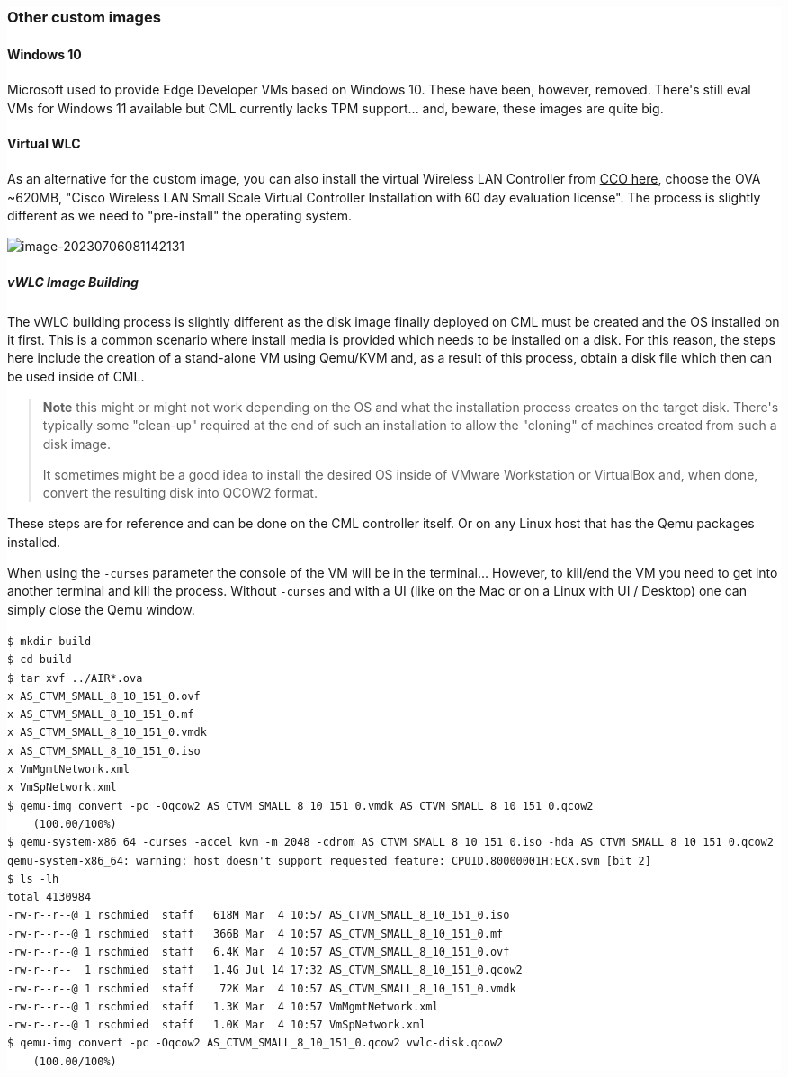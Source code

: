 ### Other custom images

#### Windows 10

Microsoft used to provide Edge Developer VMs based on Windows 10. These have been, however, removed. There's still eval VMs for Windows 11 available but CML currently lacks TPM support... and, beware, these images are quite big.

#### Virtual WLC

As an alternative for the custom image, you can also install the virtual Wireless LAN Controller from [CCO here](https://software.cisco.com/download/home/284464214/type/280926587), choose the OVA ~620MB, "Cisco Wireless LAN Small Scale Virtual Controller Installation with 60 day evaluation license". The process is slightly different as we need to "pre-install" the operating system.

![image-20230706081142131](./resources/image-20230706081142131.png)


##### vWLC Image Building

The vWLC building process is slightly different as the disk image finally deployed on CML must be created and the OS installed on it first. This is a common scenario where install media is provided which needs to be installed on a disk. For this reason, the steps here include the creation of a stand-alone VM using Qemu/KVM and, as a result of this process, obtain a disk file which then can be used inside of CML.

>  **Note** this might or might not work depending on the OS and what the installation process creates on the target disk. There's typically some "clean-up" required at the end of such an installation to allow the "cloning" of machines created from such a disk image.
>
> It sometimes might be a good idea to install the desired OS inside of VMware Workstation or VirtualBox and, when done, convert the resulting disk into QCOW2 format.

These steps are for reference and can be done on the CML controller itself. Or on any Linux host that has the Qemu packages installed.

When using the `-curses` parameter the console of the VM will be in the terminal... However, to kill/end the VM you need to get into another terminal and kill the process. Without `-curses` and with a UI (like on the Mac or on a Linux with UI / Desktop) one can simply close the Qemu window.

```
$ mkdir build
$ cd build
$ tar xvf ../AIR*.ova
x AS_CTVM_SMALL_8_10_151_0.ovf
x AS_CTVM_SMALL_8_10_151_0.mf
x AS_CTVM_SMALL_8_10_151_0.vmdk
x AS_CTVM_SMALL_8_10_151_0.iso
x VmMgmtNetwork.xml
x VmSpNetwork.xml
$ qemu-img convert -pc -Oqcow2 AS_CTVM_SMALL_8_10_151_0.vmdk AS_CTVM_SMALL_8_10_151_0.qcow2
    (100.00/100%)
$ qemu-system-x86_64 -curses -accel kvm -m 2048 -cdrom AS_CTVM_SMALL_8_10_151_0.iso -hda AS_CTVM_SMALL_8_10_151_0.qcow2
qemu-system-x86_64: warning: host doesn't support requested feature: CPUID.80000001H:ECX.svm [bit 2]
$ ls -lh
total 4130984
-rw-r--r--@ 1 rschmied  staff   618M Mar  4 10:57 AS_CTVM_SMALL_8_10_151_0.iso
-rw-r--r--@ 1 rschmied  staff   366B Mar  4 10:57 AS_CTVM_SMALL_8_10_151_0.mf
-rw-r--r--@ 1 rschmied  staff   6.4K Mar  4 10:57 AS_CTVM_SMALL_8_10_151_0.ovf
-rw-r--r--  1 rschmied  staff   1.4G Jul 14 17:32 AS_CTVM_SMALL_8_10_151_0.qcow2
-rw-r--r--@ 1 rschmied  staff    72K Mar  4 10:57 AS_CTVM_SMALL_8_10_151_0.vmdk
-rw-r--r--@ 1 rschmied  staff   1.3K Mar  4 10:57 VmMgmtNetwork.xml
-rw-r--r--@ 1 rschmied  staff   1.0K Mar  4 10:57 VmSpNetwork.xml
$ qemu-img convert -pc -Oqcow2 AS_CTVM_SMALL_8_10_151_0.qcow2 vwlc-disk.qcow2
    (100.00/100%)
```